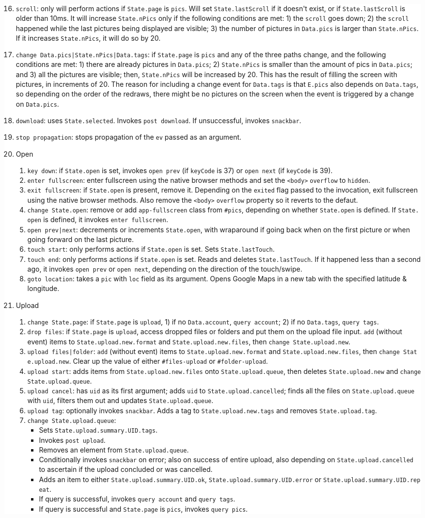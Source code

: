    16. `scroll`: only will perform actions if `State.page` is `pics`. Will set `State.lastScroll` if it doesn't exist, or if `State.lastScroll` is older than 10ms. It will increase `State.nPics` only if the following conditions are met: 1) the `scroll` goes down; 2) the `scroll` happened while the last pictures being displayed are visible; 3) the number of pictures in `Data.pics` is larger than `State.nPics`. If it increases `State.nPics`, it will do so by 20.
   17. `change Data.pics|State.nPics|Data.tags`: if `State.page` is `pics` and any of the three paths change, and the following conditions are met: 1) there are already pictures in `Data.pics`; 2) `State.nPics` is smaller than the amount of pics in `Data.pics`; and 3) all the pictures are visible; then, `State.nPics` will be increased by 20. This has the result of filling the screen with pictures, in increments of 20. The reason for including a change event for `Data.tags` is that `E.pics` also depends on `Data.tags`, so depending on the order of the redraws, there might be no pictures on the screen when the event is triggered by a change on `Data.pics`.
   18. `download`: uses `State.selected`. Invokes `post download`. If unsuccessful, invokes `snackbar`.
   19. `stop propagation`: stops propagation of the `ev` passed as an argument.

4. Open
   1. `key down`: if `State.open` is set, invokes `open prev` (if `keyCode` is 37) or `open next` (if `keyCode` is 39).
   2. `enter fullscreen`: enter fullscreen using the native browser methods and set the `<body>` `overflow` to `hidden`.
   3. `exit fullscreen`: if `State.open` is present, remove it. Depending on the `exited` flag passed to the invocation, exit fullscreen using the native browser methods. Also remove the `<body>` `overflow` property so it reverts to the defaut.
   4. `change State.open`: remove or add `app-fullscreen` class from `#pics`, depending on whether `State.open` is defined. If `State.open` is defined, it invokes `enter fullscreen`.
   5. `open prev|next`: decrements or increments `State.open`, with wraparound if going back when on the first picture or when going forward on the last picture.
   6. `touch start`: only performs actions if `State.open` is set. Sets `State.lastTouch`.
   7. `touch end`: only performs actions if `State.open` is set. Reads and deletes `State.lastTouch`. If it happened less than a second ago, it invokes `open prev` or `open next`, depending on the direction of the touch/swipe.
   8. `goto location`: takes a `pic` with `loc` field as its argument. Opens Google Maps in a new tab with the specified latitude & longitude.

5. Upload
   1. `change State.page`: if `State.page` is `upload`, 1) if no `Data.account`, `query account`; 2) if no `Data.tags`, `query tags`.
   2. `drop files`: if `State.page` is `upload`, access dropped files or folders and put them on the upload file input. `add` (without event) items to `State.upload.new.format` and `State.upload.new.files`, then `change State.upload.new`.
   3. `upload files|folder`: `add` (without event) items to `State.upload.new.format` and `State.upload.new.files`, then `change State.upload.new`. Clear up the value of either `#files-upload` or `#folder-upload`.
   4. `upload start`: adds items from `State.upload.new.files` onto `State.upload.queue`, then deletes `State.upload.new` and `change State.upload.queue`.
   5. `upload cancel`: has `uid` as its first argument; adds `uid` to `State.upload.cancelled`; finds all the files on `State.upload.queue` with `uid`, filters them out and updates `State.upload.queue`.
   6. `upload tag`: optionally invokes `snackbar`. Adds a tag to `State.upload.new.tags` and removes `State.upload.tag`.
   7. `change State.upload.queue`:
      - Sets `State.upload.summary.UID.tags`.
      - Invokes `post upload`.
      - Removes an element from `State.upload.queue`.
      - Conditionally invokes `snackbar` on error; also on success of entire upload, also depending on `State.upload.cancelled` to ascertain if the upload concluded or was cancelled.
      - Adds an item to either `State.upload.summary.UID.ok`, `State.upload.summary.UID.error` or `State.upload.summary.UID.repeat`.
      - If query is successful, invokes `query account` and `query tags`.
      - If query is successful and `State.page` is `pics`, invokes `query pics`.
